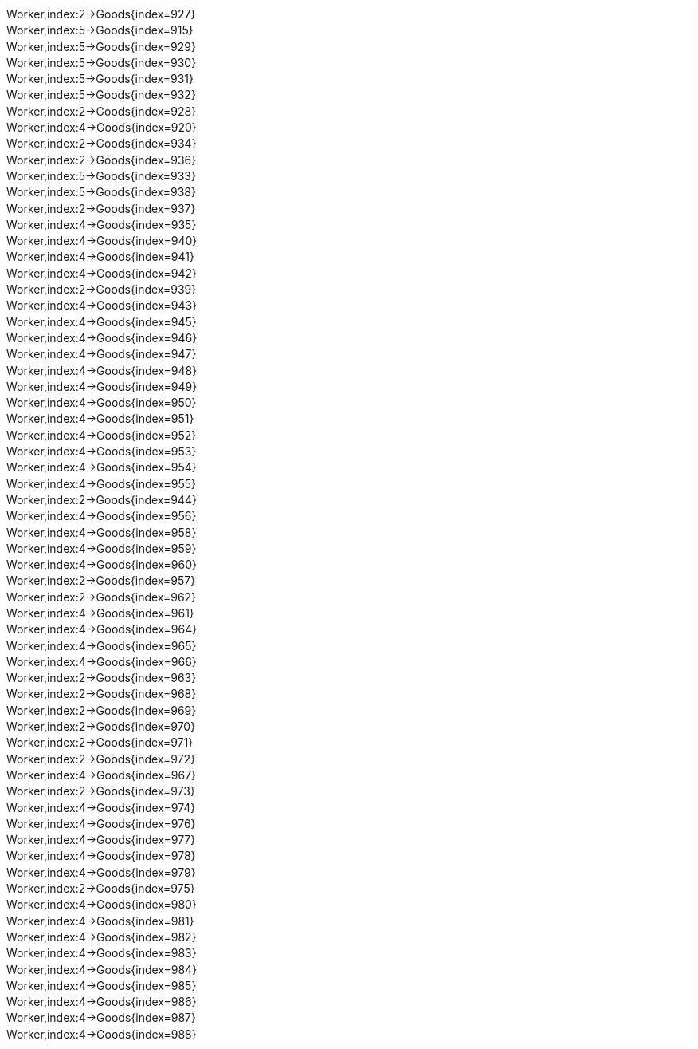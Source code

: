 Worker,index:2->Goods{index=927}  
Worker,index:5->Goods{index=915}  
Worker,index:5->Goods{index=929}  
Worker,index:5->Goods{index=930}  
Worker,index:5->Goods{index=931}  
Worker,index:5->Goods{index=932}  
Worker,index:2->Goods{index=928}  
Worker,index:4->Goods{index=920}  
Worker,index:2->Goods{index=934}  
Worker,index:2->Goods{index=936}  
Worker,index:5->Goods{index=933}  
Worker,index:5->Goods{index=938}  
Worker,index:2->Goods{index=937}  
Worker,index:4->Goods{index=935}  
Worker,index:4->Goods{index=940}  
Worker,index:4->Goods{index=941}  
Worker,index:4->Goods{index=942}  
Worker,index:2->Goods{index=939}  
Worker,index:4->Goods{index=943}  
Worker,index:4->Goods{index=945}  
Worker,index:4->Goods{index=946}  
Worker,index:4->Goods{index=947}  
Worker,index:4->Goods{index=948}  
Worker,index:4->Goods{index=949}  
Worker,index:4->Goods{index=950}  
Worker,index:4->Goods{index=951}  
Worker,index:4->Goods{index=952}  
Worker,index:4->Goods{index=953}  
Worker,index:4->Goods{index=954}  
Worker,index:4->Goods{index=955}  
Worker,index:2->Goods{index=944}  
Worker,index:4->Goods{index=956}  
Worker,index:4->Goods{index=958}  
Worker,index:4->Goods{index=959}  
Worker,index:4->Goods{index=960}  
Worker,index:2->Goods{index=957}  
Worker,index:2->Goods{index=962}  
Worker,index:4->Goods{index=961}  
Worker,index:4->Goods{index=964}  
Worker,index:4->Goods{index=965}  
Worker,index:4->Goods{index=966}  
Worker,index:2->Goods{index=963}  
Worker,index:2->Goods{index=968}  
Worker,index:2->Goods{index=969}  
Worker,index:2->Goods{index=970}  
Worker,index:2->Goods{index=971}  
Worker,index:2->Goods{index=972}  
Worker,index:4->Goods{index=967}  
Worker,index:2->Goods{index=973}  
Worker,index:4->Goods{index=974}  
Worker,index:4->Goods{index=976}  
Worker,index:4->Goods{index=977}  
Worker,index:4->Goods{index=978}  
Worker,index:4->Goods{index=979}  
Worker,index:2->Goods{index=975}  
Worker,index:4->Goods{index=980}  
Worker,index:4->Goods{index=981}  
Worker,index:4->Goods{index=982}  
Worker,index:4->Goods{index=983}  
Worker,index:4->Goods{index=984}  
Worker,index:4->Goods{index=985}  
Worker,index:4->Goods{index=986}  
Worker,index:4->Goods{index=987}  
Worker,index:4->Goods{index=988}  